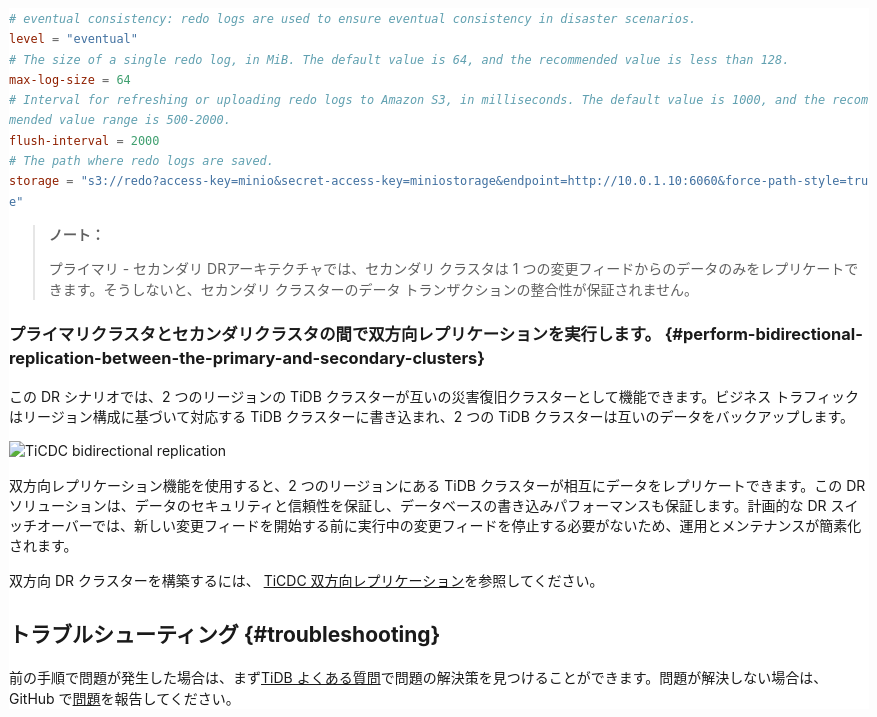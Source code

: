 ```toml
# eventual consistency: redo logs are used to ensure eventual consistency in disaster scenarios.
level = "eventual"
# The size of a single redo log, in MiB. The default value is 64, and the recommended value is less than 128.
max-log-size = 64
# Interval for refreshing or uploading redo logs to Amazon S3, in milliseconds. The default value is 1000, and the recommended value range is 500-2000.
flush-interval = 2000
# The path where redo logs are saved.
storage = "s3://redo?access-key=minio&secret-access-key=miniostorage&endpoint=http://10.0.1.10:6060&force-path-style=true"
```

> **ノート：**
>
> プライマリ - セカンダリ DRアーキテクチャでは、セカンダリ クラスタは 1 つの変更フィードからのデータのみをレプリケートできます。そうしないと、セカンダリ クラスターのデータ トランザクションの整合性が保証されません。

### プライマリクラスタとセカンダリクラスタの間で双方向レプリケーションを実行します。 {#perform-bidirectional-replication-between-the-primary-and-secondary-clusters}

この DR シナリオでは、2 つのリージョンの TiDB クラスターが互いの災害復旧クラスターとして機能できます。ビジネス トラフィックはリージョン構成に基づいて対応する TiDB クラスターに書き込まれ、2 つの TiDB クラスターは互いのデータをバックアップします。

![TiCDC bidirectional replication](https://download.pingcap.com/images/docs/dr/bdr-ticdc.png)

双方向レプリケーション機能を使用すると、2 つのリージョンにある TiDB クラスターが相互にデータをレプリケートできます。この DR ソリューションは、データのセキュリティと信頼性を保証し、データベースの書き込みパフォーマンスも保証します。計画的な DR スイッチオーバーでは、新しい変更フィードを開始する前に実行中の変更フィードを停止する必要がないため、運用とメンテナンスが簡素化されます。

双方向 DR クラスターを構築するには、 [TiCDC 双方向レプリケーション](/ticdc/ticdc-bidirectional-replication.md)を参照してください。

## トラブルシューティング {#troubleshooting}

前の手順で問題が発生した場合は、まず[TiDB よくある質問](/faq/faq-overview.md)で問題の解決策を見つけることができます。問題が解決しない場合は、GitHub で[問題](https://github.com/pingcap/tidb/issues/new/choose)を報告してください。
